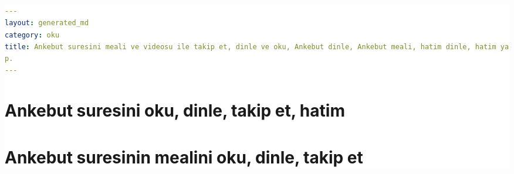 ```yaml
---
layout: generated_md
category: oku
title: Ankebut suresini meali ve videosu ile takip et, dinle ve oku, Ankebut dinle, Ankebut meali, hatim dinle, hatim yap.
---
```


<div class="container">
  <div class="row">
    <div class="col-lg-12">
      <h1>Ankebut suresini oku, dinle, takip et, hatim</h1>
      <!--<div class="div-youtube-embed">-->
      <div class="">
        <iframe width="560" height="415" src="https://www.youtube.com/embed/QSc-xfZLjhM">frameborder="0" allowfullscreen></iframe>
      </div>
    </div>
  </div>

  <div class="row">
    <div class="col-lg-12">
      <h1>Ankebut suresinin mealini oku, dinle, takip et</h1>